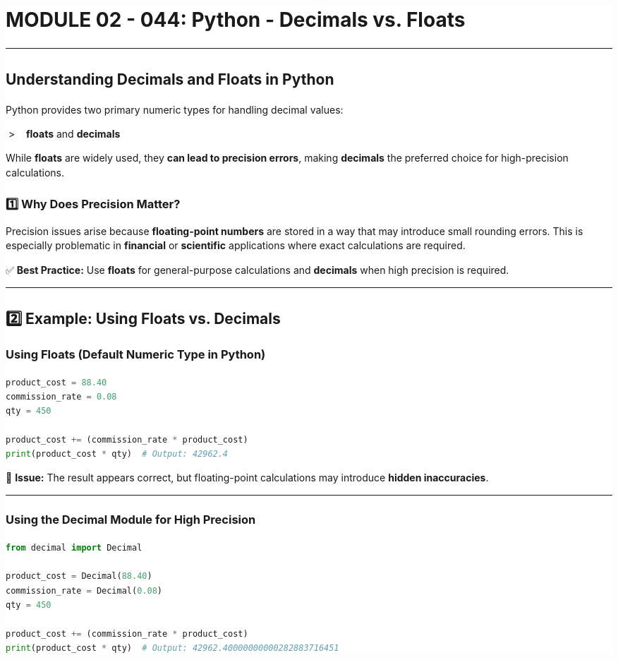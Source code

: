 # MODULE 02 - 044: Python - Decimals vs. Floats

---

## **Understanding Decimals and Floats in Python**

Python provides two primary numeric types for handling decimal values: 

 >    **floats** and **decimals** 

 While **floats** are widely used, they **can lead to precision errors**, making **decimals** the preferred choice for high-precision calculations.

### **1️⃣ Why Does Precision Matter?**

Precision issues arise because **floating-point numbers** are stored in a way that may introduce small rounding errors. This is especially problematic in **financial** or **scientific** applications where exact calculations are required.

✅ **Best Practice:** Use **floats** for general-purpose calculations and **decimals** when high precision is required.

---

## **2️⃣ Example: Using Floats vs. Decimals**

### **Using Floats (Default Numeric Type in Python)**

```python
product_cost = 88.40
commission_rate = 0.08
qty = 450

product_cost += (commission_rate * product_cost)
print(product_cost * qty)  # Output: 42962.4
```

🚨 **Issue:** The result appears correct, but floating-point calculations may introduce **hidden inaccuracies**.

---

### **Using the Decimal Module for High Precision**

```python
from decimal import Decimal

product_cost = Decimal(88.40)
commission_rate = Decimal(0.08)
qty = 450

product_cost += (commission_rate * product_cost)
print(product_cost * qty)  # Output: 42962.40000000000282883716451
```
